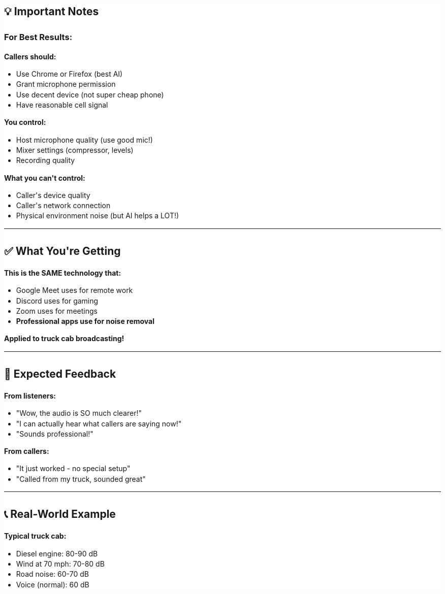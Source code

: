 
## 💡 Important Notes

### For Best Results:

**Callers should:**
- Use Chrome or Firefox (best AI)
- Grant microphone permission
- Use decent device (not super cheap phone)
- Have reasonable cell signal

**You control:**
- Host microphone quality (use good mic!)
- Mixer settings (compressor, levels)
- Recording quality

**What you can't control:**
- Caller's device quality
- Caller's network connection
- Physical environment noise (but AI helps a LOT!)

---

## ✅ What You're Getting

**This is the SAME technology that:**
- Google Meet uses for remote work
- Discord uses for gaming
- Zoom uses for meetings
- **Professional apps use for noise removal**

**Applied to truck cab broadcasting!**

---

## 🎊 Expected Feedback

**From listeners:**
- "Wow, the audio is SO much clearer!"
- "I can actually hear what callers are saying now!"
- "Sounds professional!"

**From callers:**
- "It just worked - no special setup"
- "Called from my truck, sounded great"

---

## 📞 Real-World Example

**Typical truck cab:**
- Diesel engine: 80-90 dB
- Wind at 70 mph: 70-80 dB
- Road noise: 60-70 dB
- Voice (normal): 60 dB
